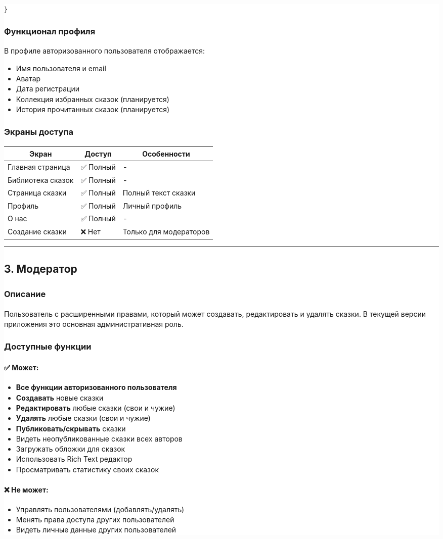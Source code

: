 ```typescript
}
```

### Функционал профиля

В профиле авторизованного пользователя отображается:
- Имя пользователя и email
- Аватар
- Дата регистрации
- Коллекция избранных сказок (планируется)
- История прочитанных сказок (планируется)

### Экраны доступа

| Экран | Доступ | Особенности |
|-------|--------|-------------|
| Главная страница | ✅ Полный | - |
| Библиотека сказок | ✅ Полный | - |
| Страница сказки | ✅ Полный | Полный текст сказки |
| Профиль | ✅ Полный | Личный профиль |
| О нас | ✅ Полный | - |
| Создание сказки | ❌ Нет | Только для модераторов |

---

## 3. Модератор

### Описание
Пользователь с расширенными правами, который может создавать, редактировать и удалять сказки. В текущей версии приложения это основная административная роль.

### Доступные функции

#### ✅ Может:
- **Все функции авторизованного пользователя**
- **Создавать** новые сказки
- **Редактировать** любые сказки (свои и чужие)
- **Удалять** любые сказки (свои и чужие)
- **Публиковать/скрывать** сказки
- Видеть неопубликованные сказки всех авторов
- Загружать обложки для сказок
- Использовать Rich Text редактор
- Просматривать статистику своих сказок

#### ❌ Не может:
- Управлять пользователями (добавлять/удалять)
- Менять права доступа других пользователей
- Видеть личные данные других пользователей
